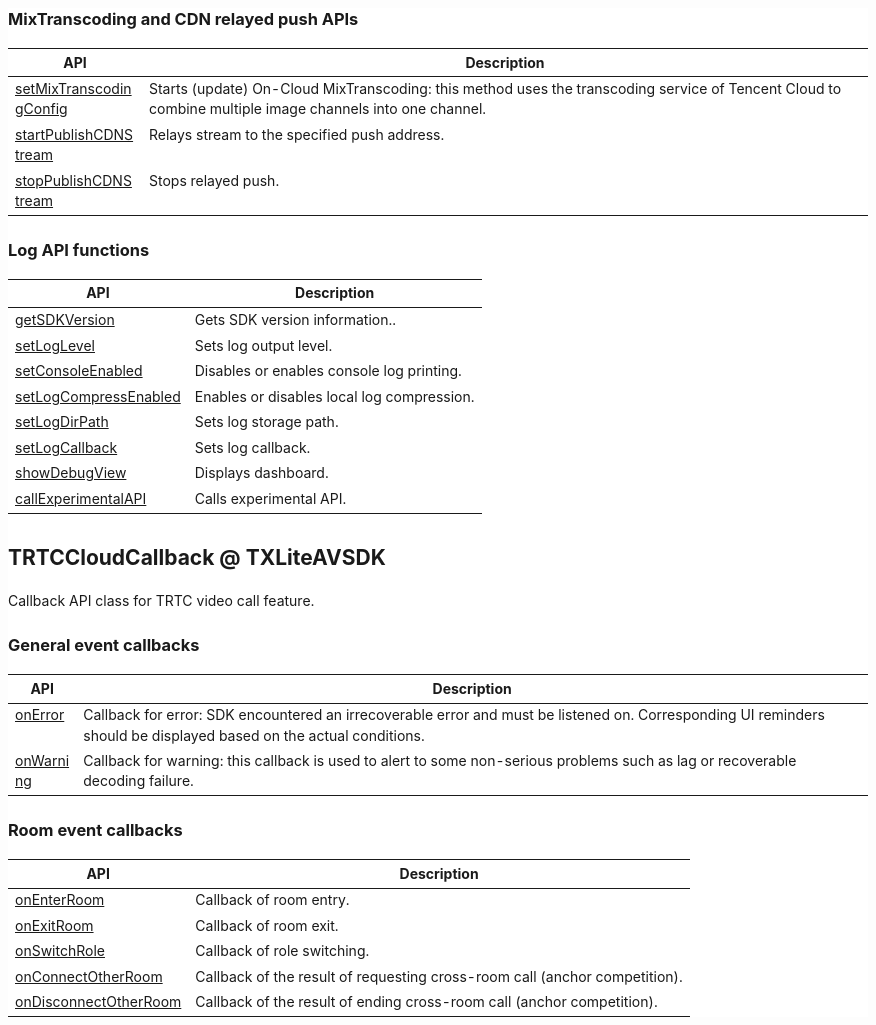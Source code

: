 
### MixTranscoding and CDN relayed push APIs

| API | Description |
|-----|-----|
| [setMixTranscodingConfig](https://intl.cloud.tencent.com/document/product/647/35132#setmixtranscodingconfig) | Starts (update) On-Cloud MixTranscoding: this method uses the transcoding service of Tencent Cloud to combine multiple image channels into one channel. |
| [startPublishCDNStream](https://intl.cloud.tencent.com/document/product/647/35132#startpublishcdnstream) | Relays stream to the specified push address. |
| [stopPublishCDNStream](https://intl.cloud.tencent.com/document/product/647/35132#stoppublishcdnstream) | Stops relayed push. |


### Log API functions

| API | Description |
|-----|-----|
| [getSDKVersion](https://intl.cloud.tencent.com/document/product/647/35132#getsdkversion) | Gets SDK version information.. |
| [setLogLevel](https://intl.cloud.tencent.com/document/product/647/35132#setloglevel) | Sets log output level. |
| [setConsoleEnabled](https://intl.cloud.tencent.com/document/product/647/35132#setconsoleenabled) | Disables or enables console log printing. |
| [setLogCompressEnabled](https://intl.cloud.tencent.com/document/product/647/35132#setlogcompressenabled) | Enables or disables local log compression. |
| [setLogDirPath](https://intl.cloud.tencent.com/document/product/647/35132#setlogdirpath) | Sets log storage path. |
| [setLogCallback](https://intl.cloud.tencent.com/document/product/647/35132#setlogcallback) | Sets log callback. |
| [showDebugView](https://intl.cloud.tencent.com/document/product/647/35132#showdebugview) | Displays dashboard. |
| [callExperimentalAPI](https://intl.cloud.tencent.com/document/product/647/35132#callexperimentalapi) | Calls experimental API. |


## TRTCCloudCallback @ TXLiteAVSDK

Callback API class for TRTC video call feature.

### General event callbacks

| API | Description |
|-----|-----|
| [onError](https://intl.cloud.tencent.com/document/product/647/35133#onerror) | Callback for error: SDK encountered an irrecoverable error and must be listened on. Corresponding UI reminders should be displayed based on the actual conditions. |
| [onWarning](https://intl.cloud.tencent.com/document/product/647/35133#onwarning) | Callback for warning: this callback is used to alert to some non-serious problems such as lag or recoverable decoding failure. |


### Room event callbacks

| API | Description |
|-----|-----|
| [onEnterRoom](https://intl.cloud.tencent.com/document/product/647/35133#onenterroom) | Callback of room entry. |
| [onExitRoom](https://intl.cloud.tencent.com/document/product/647/35133#onexitroom) | Callback of room exit. |
| [onSwitchRole](https://intl.cloud.tencent.com/document/product/647/35133#onswitchrole) | Callback of role switching. |
| [onConnectOtherRoom](https://intl.cloud.tencent.com/document/product/647/35133#onconnectotherroom) | Callback of the result of requesting cross-room call (anchor competition). |
| [onDisconnectOtherRoom](https://intl.cloud.tencent.com/document/product/647/35133#ondisconnectotherroom) | Callback of the result of ending cross-room call (anchor competition). |
